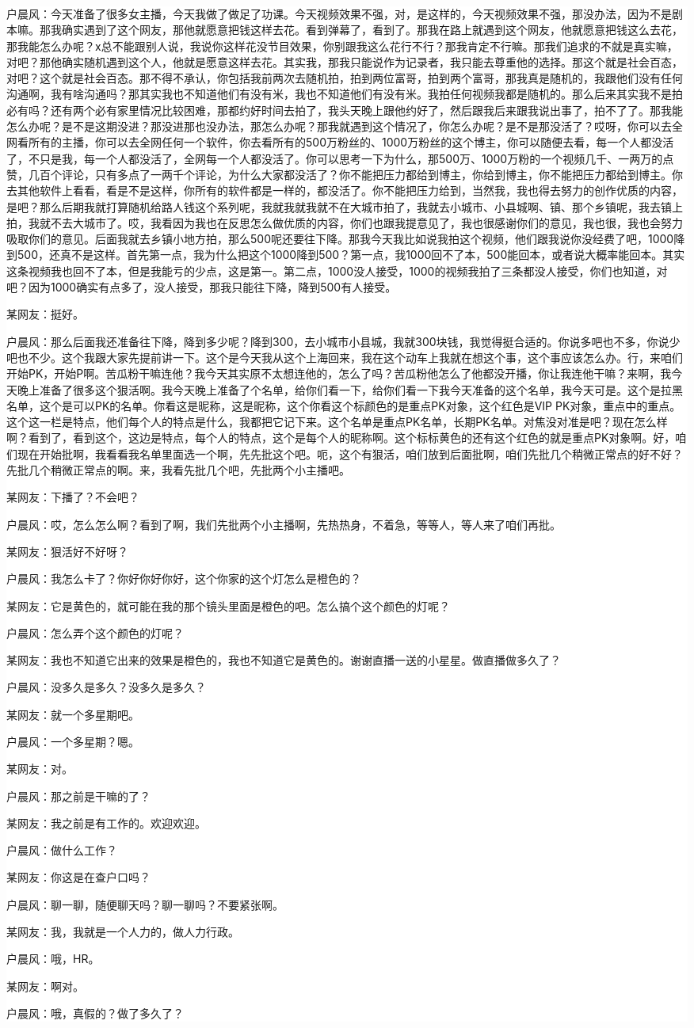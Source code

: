 户晨风：今天准备了很多女主播，今天我做了做足了功课。今天视频效果不强，对，是这样的，今天视频效果不强，那没办法，因为不是剧本嘛。那我确实遇到了这个网友，那他就愿意把钱这样去花。看到弹幕了，看到了。那我在路上就遇到这个网友，他就愿意把钱这么去花，那我能怎么办呢？x总不能跟别人说，我说你这样花没节目效果，你别跟我这么花行不行？那我肯定不行嘛。那我们追求的不就是真实嘛，对吧？那他确实随机遇到这个人，他就是愿意这样去花。其实我，那我只能说作为记录者，我只能去尊重他的选择。那这个就是社会百态，对吧？这个就是社会百态。那不得不承认，你包括我前两次去随机拍，拍到两位富哥，拍到两个富哥，那我真是随机的，我跟他们没有任何沟通啊，我有啥沟通吗？那其实我也不知道他们有没有米，我也不知道他们有没有米。我拍任何视频我都是随机的。那么后来其实我不是拍必有吗？还有两个必有家里情况比较困难，那都约好时间去拍了，我头天晚上跟他约好了，然后跟我后来跟我说出事了，拍不了了。那我能怎么办呢？是不是这期没进？那没进那也没办法，那怎么办呢？那我就遇到这个情况了，你怎么办呢？是不是那没活了？哎呀，你可以去全网看所有的主播，你可以去全网任何一个软件，你去看所有的500万粉丝的、1000万粉丝的这个博主，你可以随便去看，每一个人都没活了，不只是我，每一个人都没活了，全网每一个人都没活了。你可以思考一下为什么，那500万、1000万粉的一个视频几千、一两万的点赞，几百个评论，只有多点了一两千个评论，为什么大家都没活了？你不能把压力都给到博主，你给到博主，你不能把压力都给到博主。你去其他软件上看看，看是不是这样，你所有的软件都是一样的，都没活了。你不能把压力给到，当然我，我也得去努力的创作优质的内容，是吧？那么后期我就打算随机给路人钱这个系列呢，我就我就我就不在大城市拍了，我就去小城市、小县城啊、镇、那个乡镇呢，我去镇上拍，我就不去大城市了。哎，我看因为我也在反思怎么做优质的内容，你们也跟我提意见了，我也很感谢你们的意见，我也很，我也会努力吸取你们的意见。后面我就去乡镇小地方拍，那么500呢还要往下降。那我今天我比如说我拍这个视频，他们跟我说你没经费了吧，1000降到500，还真不是这样。首先第一点，我为什么把这个1000降到500？第一点，我1000回不了本，500能回本，或者说大概率能回本。其实这条视频我也回不了本，但是我能亏的少点，这是第一。第二点，1000没人接受，1000的视频我拍了三条都没人接受，你们也知道，对吧？因为1000确实有点多了，没人接受，那我只能往下降，降到500有人接受。

某网友：挺好。

户晨风：那么后面我还准备往下降，降到多少呢？降到300，去小城市小县城，我就300块钱，我觉得挺合适的。你说多吧也不多，你说少吧也不少。这个我跟大家先提前讲一下。这个是今天我从这个上海回来，我在这个动车上我就在想这个事，这个事应该怎么办。行，来咱们开始PK，开始P啊。苦瓜粉干嘛连他？我今天其实原不太想连他的，怎么了吗？苦瓜粉他怎么了他都没开播，你让我连他干嘛？来啊，我今天晚上准备了很多这个狠活啊。我今天晚上准备了个名单，给你们看一下，给你们看一下我今天准备的这个名单，我今天可是。这个是拉黑名单，这个是可以PK的名单。你看这是昵称，这是昵称，这个你看这个标颜色的是重点PK对象，这个红色是VIP PK对象，重点中的重点。这个这一栏是特点，他们每个人的特点是什么，我都把它记下来。这个名单是重点PK名单，长期PK名单。对焦没对准是吧？现在怎么样啊？看到了，看到这个，这边是特点，每个人的特点，这个是每个人的昵称啊。这个标标黄色的还有这个红色的就是重点PK对象啊。好，咱们现在开始批啊，我看看我名单里面选一个啊，先先批这个吧。呃，这个有狠活，咱们放到后面批啊，咱们先批几个稍微正常点的好不好？先批几个稍微正常点的啊。来，我看先批几个吧，先批两个小主播吧。

某网友：下播了？不会吧？

户晨风：哎，怎么怎么啊？看到了啊，我们先批两个小主播啊，先热热身，不着急，等等人，等人来了咱们再批。

某网友：狠活好不好呀？

户晨风：我怎么卡了？你好你好你好，这个你家的这个灯怎么是橙色的？

某网友：它是黄色的，就可能在我的那个镜头里面是橙色的吧。怎么搞个这个颜色的灯呢？

户晨风：怎么弄个这个颜色的灯呢？

某网友：我也不知道它出来的效果是橙色的，我也不知道它是黄色的。谢谢直播一送的小星星。做直播做多久了？

户晨风：没多久是多久？没多久是多久？

某网友：就一个多星期吧。

户晨风：一个多星期？嗯。

某网友：对。

户晨风：那之前是干嘛的了？

某网友：我之前是有工作的。欢迎欢迎。

户晨风：做什么工作？

某网友：你这是在查户口吗？

户晨风：聊一聊，随便聊天吗？聊一聊吗？不要紧张啊。

某网友：我，我就是一个人力的，做人力行政。

户晨风：哦，HR。

某网友：啊对。

户晨风：哦，真假的？做了多久了？
